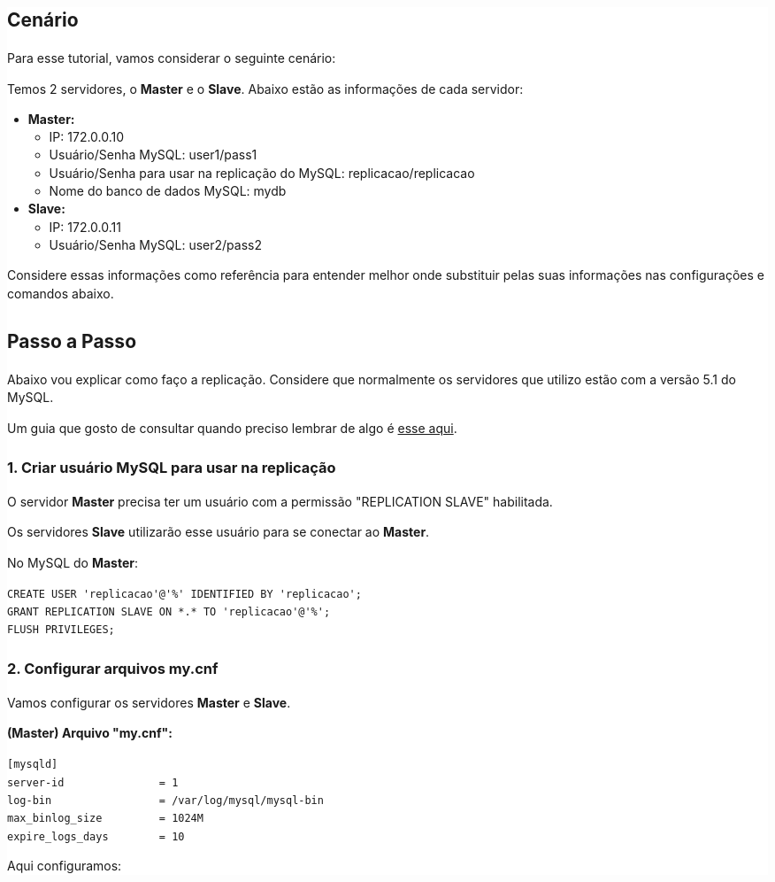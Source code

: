 ## Cenário 

Para esse tutorial, vamos considerar o seguinte cenário:

Temos 2 servidores, o **Master** e o **Slave**. Abaixo estão as informações de cada servidor:

* **Master:**
    - IP: 172.0.0.10
    - Usuário/Senha MySQL: user1/pass1 
    - Usuário/Senha para usar na replicação do MySQL: replicacao/replicacao
    - Nome do banco de dados MySQL: mydb
* **Slave:**
    - IP: 172.0.0.11
    - Usuário/Senha MySQL: user2/pass2
    
Considere essas informações como referência para entender melhor onde substituir pelas suas informações nas 
configurações e comandos abaixo.

## Passo a Passo

Abaixo vou explicar como faço a replicação. Considere que normalmente os servidores que utilizo estão com a versão 5.1 
do MySQL. 

Um guia que gosto de consultar quando preciso lembrar de algo é [esse aqui](http://download.nust.na/pub6/mysql/doc/refman/5.1/en/replication-howto.html).

### 1. Criar usuário MySQL para usar na replicação

O servidor **Master** precisa ter um usuário com a permissão "REPLICATION SLAVE" habilitada.

Os servidores **Slave** utilizarão esse usuário para se conectar ao **Master**.

No MySQL do **Master**:

<pre><code class="code sql">CREATE USER 'replicacao'@'%' IDENTIFIED BY 'replicacao';
GRANT REPLICATION SLAVE ON *.* TO 'replicacao'@'%';
FLUSH PRIVILEGES;
</code></pre>

### 2. Configurar arquivos my.cnf 

Vamos configurar os servidores **Master** e **Slave**.

**(Master) Arquivo "my.cnf":**

<pre><code class="code shell">[mysqld]
server-id               = 1
log-bin                 = /var/log/mysql/mysql-bin
max_binlog_size         = 1024M
expire_logs_days        = 10
</code></pre>

Aqui configuramos:

